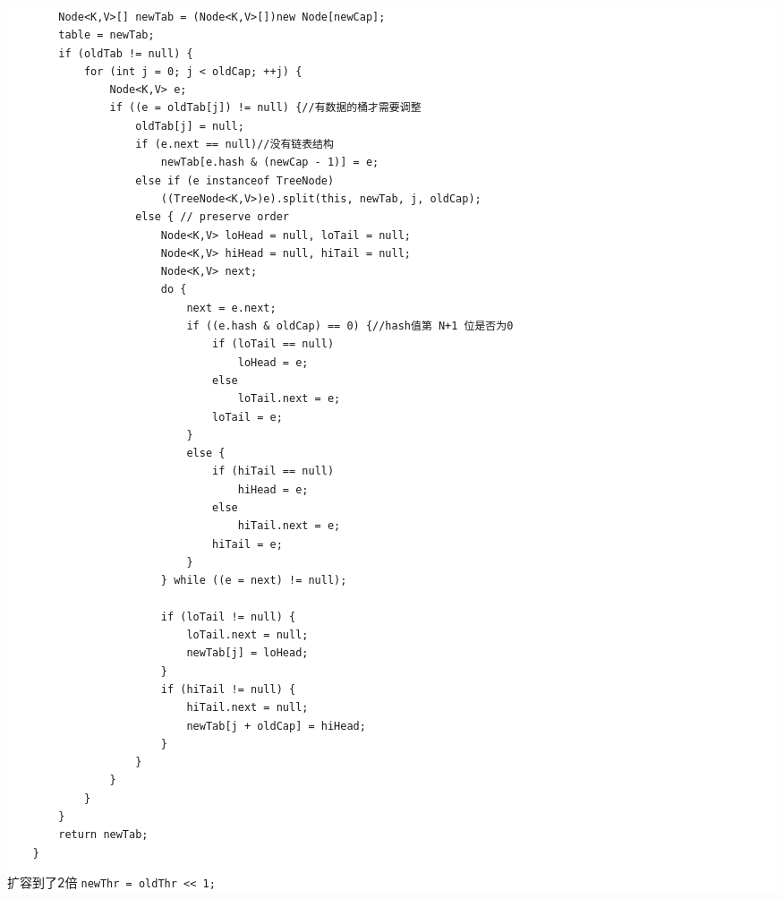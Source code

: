 ```
        Node<K,V>[] newTab = (Node<K,V>[])new Node[newCap];
        table = newTab;
        if (oldTab != null) {
            for (int j = 0; j < oldCap; ++j) {
                Node<K,V> e;
                if ((e = oldTab[j]) != null) {//有数据的桶才需要调整
                    oldTab[j] = null;
                    if (e.next == null)//没有链表结构
                        newTab[e.hash & (newCap - 1)] = e;
                    else if (e instanceof TreeNode)
                        ((TreeNode<K,V>)e).split(this, newTab, j, oldCap);
                    else { // preserve order
                        Node<K,V> loHead = null, loTail = null;
                        Node<K,V> hiHead = null, hiTail = null;
                        Node<K,V> next;
                        do {
                            next = e.next;
                            if ((e.hash & oldCap) == 0) {//hash值第 N+1 位是否为0
                                if (loTail == null)
                                    loHead = e;
                                else
                                    loTail.next = e;
                                loTail = e;
                            }
                            else {
                                if (hiTail == null)
                                    hiHead = e;
                                else
                                    hiTail.next = e;
                                hiTail = e;
                            }
                        } while ((e = next) != null);

                        if (loTail != null) {
                            loTail.next = null;
                            newTab[j] = loHead;
                        }
                        if (hiTail != null) {
                            hiTail.next = null;
                            newTab[j + oldCap] = hiHead;
                        }
                    }
                }
            }
        }
        return newTab;
    }
```

扩容到了2倍 `newThr = oldThr << 1; ` 
